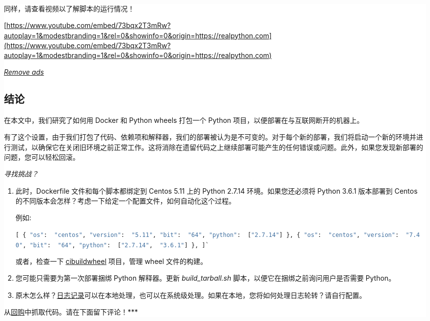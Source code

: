 同样，请查看视频以了解脚本的运行情况！

[https://www.youtube.com/embed/73bqx2T3mRw?autoplay=1&modestbranding=1&rel=0&showinfo=0&origin=https://realpython.com](https://www.youtube.com/embed/73bqx2T3mRw?autoplay=1&modestbranding=1&rel=0&showinfo=0&origin=https://realpython.com)

[*Remove ads*](/account/join/)

## 结论

在本文中，我们研究了如何用 Docker 和 Python wheels 打包一个 Python 项目，以便部署在与互联网断开的机器上。

有了这个设置，由于我们打包了代码、依赖项和解释器，我们的部署被认为是不可变的。对于每个新的部署，我们将启动一个新的环境并进行测试，以确保它在关闭旧环境之前正常工作。这将消除在遗留代码之上继续部署可能产生的任何错误或问题。此外，如果您发现新部署的问题，您可以轻松回滚。

*寻找挑战？*

1.  此时，Dockerfile 文件和每个脚本都绑定到 Centos 5.11 上的 Python 2.7.14 环境。如果您还必须将 Python 3.6.1 版本部署到 Centos 的不同版本会怎样？考虑一下给定一个配置文件，如何自动化这个过程。

    例如:

    ```py
    [ { "os":  "centos", "version":  "5.11", "bit":  "64", "python":  ["2.7.14"] }, { "os":  "centos", "version":  "7.40", "bit":  "64", "python":  ["2.7.14",  "3.6.1"] }, ]` 
    ```

    或者，检查一下 [cibuildwheel](https://github.com/joerick/cibuildwheel) 项目，管理 wheel 文件的构建。

2.  您可能只需要为第一次部署捆绑 Python 解释器。更新 *build_tarball.sh* 脚本，以便它在捆绑之前询问用户是否需要 Python。

3.  原木怎么样？[日志记录](https://realpython.com/python-logging/)可以在本地处理，也可以在系统级处理。如果在本地，您将如何处理日志轮转？请自行配置。

从[回购](https://github.com/testdrivenio/python-docker-wheel)中抓取代码。请在下面留下评论！***